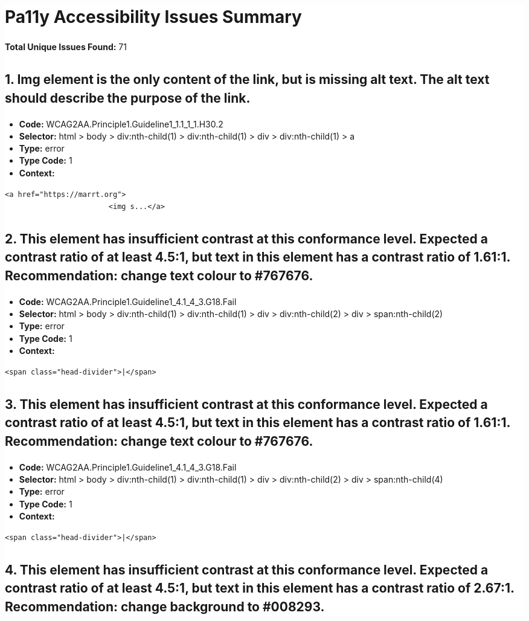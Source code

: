 # Pa11y Accessibility Issues Summary

**Total Unique Issues Found:** 71

## 1. Img element is the only content of the link, but is missing alt text. The alt text should describe the purpose of the link.

- **Code:** WCAG2AA.Principle1.Guideline1_1.1_1_1.H30.2
- **Selector:** html > body > div:nth-child(1) > div:nth-child(1) > div > div:nth-child(1) > a
- **Type:** error
- **Type Code:** 1
- **Context:**

```
<a href="https://marrt.org">
                        <img s...</a>
```

## 2. This element has insufficient contrast at this conformance level. Expected a contrast ratio of at least 4.5:1, but text in this element has a contrast ratio of 1.61:1. Recommendation:  change text colour to #767676.

- **Code:** WCAG2AA.Principle1.Guideline1_4.1_4_3.G18.Fail
- **Selector:** html > body > div:nth-child(1) > div:nth-child(1) > div > div:nth-child(2) > div > span:nth-child(2)
- **Type:** error
- **Type Code:** 1
- **Context:**

```
<span class="head-divider">|</span>
```

## 3. This element has insufficient contrast at this conformance level. Expected a contrast ratio of at least 4.5:1, but text in this element has a contrast ratio of 1.61:1. Recommendation:  change text colour to #767676.

- **Code:** WCAG2AA.Principle1.Guideline1_4.1_4_3.G18.Fail
- **Selector:** html > body > div:nth-child(1) > div:nth-child(1) > div > div:nth-child(2) > div > span:nth-child(4)
- **Type:** error
- **Type Code:** 1
- **Context:**

```
<span class="head-divider">|</span>
```

## 4. This element has insufficient contrast at this conformance level. Expected a contrast ratio of at least 4.5:1, but text in this element has a contrast ratio of 2.67:1. Recommendation:  change background to #008293.
